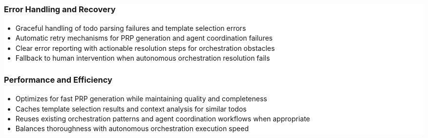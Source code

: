 ### Error Handling and Recovery
- Graceful handling of todo parsing failures and template selection errors
- Automatic retry mechanisms for PRP generation and agent coordination failures
- Clear error reporting with actionable resolution steps for orchestration obstacles
- Fallback to human intervention when autonomous orchestration resolution fails

### Performance and Efficiency
- Optimizes for fast PRP generation while maintaining quality and completeness
- Caches template selection results and context analysis for similar todos
- Reuses existing orchestration patterns and agent coordination workflows when appropriate
- Balances thoroughness with autonomous orchestration execution speed